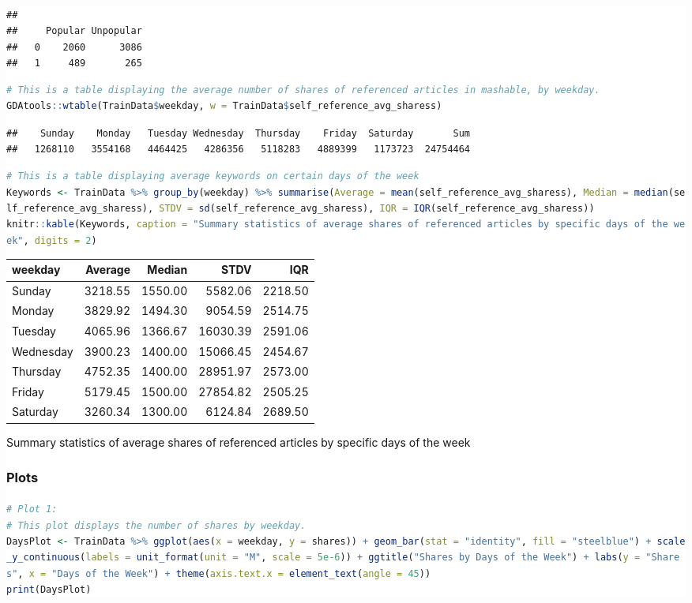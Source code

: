     ##    
    ##     Popular Unpopular
    ##   0    2060      3086
    ##   1     489       265

``` r
# This is a table displaying the average number of shares of referenced articles in mashable, by weekday. 
GDAtools::wtable(TrainData$weekday, w = TrainData$self_reference_avg_sharess)
```

    ##    Sunday    Monday   Tuesday Wednesday  Thursday    Friday  Saturday       Sum 
    ##   1268110   3554168   4464425   4286356   5118283   4889399   1173723  24754464

``` r
# This is a table displaying average keywords on certain days of the week  
Keywords <- TrainData %>% group_by(weekday) %>% summarise(Average = mean(self_reference_avg_sharess), Median = median(self_reference_avg_sharess), STDV = sd(self_reference_avg_sharess), IQR = IQR(self_reference_avg_sharess))  
knitr::kable(Keywords, caption = "Summary statistics of average shares of referenced articles by specific days of the week", digits = 2)
```

| weekday   | Average |  Median |     STDV |     IQR |
|:----------|--------:|--------:|---------:|--------:|
| Sunday    | 3218.55 | 1550.00 |  5582.06 | 2218.50 |
| Monday    | 3829.92 | 1494.30 |  9054.59 | 2514.75 |
| Tuesday   | 4065.96 | 1366.67 | 16030.39 | 2591.06 |
| Wednesday | 3900.23 | 1400.00 | 15066.45 | 2454.67 |
| Thursday  | 4752.35 | 1400.00 | 28951.97 | 2573.00 |
| Friday    | 5179.45 | 1500.00 | 27854.82 | 2505.25 |
| Saturday  | 3260.34 | 1300.00 |  6124.84 | 2689.50 |

Summary statistics of average shares of referenced articles by specific
days of the week

### Plots

``` r
# Plot 1: 
# This plot displays the number of shares by weekday. 
DaysPlot <- TrainData %>% ggplot(aes(x = weekday, y = shares)) + geom_bar(stat = "identity", fill = "steelblue") + scale_y_continuous(labels = unit_format(unit = "M", scale = 5e-6)) + ggtitle("Shares by Days of the Week") + labs(y = "Shares", x = "Days of the Week") + theme(axis.text.x = element_text(angle = 45))
print(DaysPlot)  
```
